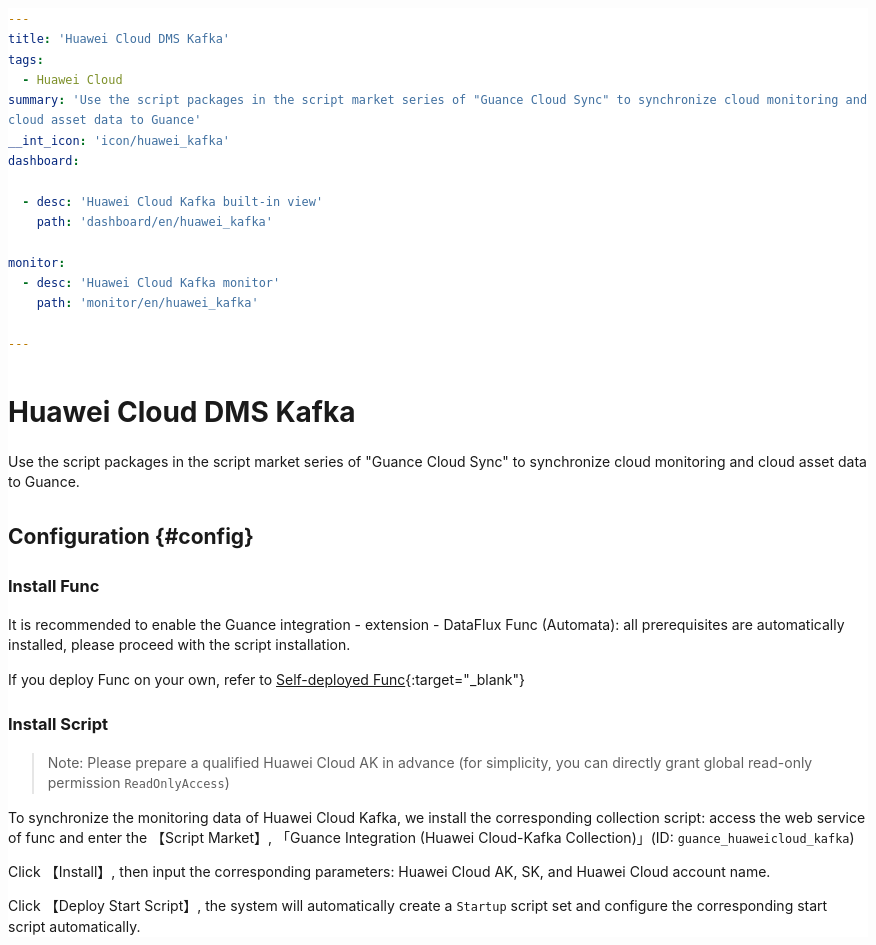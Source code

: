 ```yaml
---
title: 'Huawei Cloud DMS Kafka'
tags: 
  - Huawei Cloud
summary: 'Use the script packages in the script market series of "Guance Cloud Sync" to synchronize cloud monitoring and cloud asset data to Guance'
__int_icon: 'icon/huawei_kafka'
dashboard:

  - desc: 'Huawei Cloud Kafka built-in view'
    path: 'dashboard/en/huawei_kafka'

monitor:
  - desc: 'Huawei Cloud Kafka monitor'
    path: 'monitor/en/huawei_kafka'

---
```




# Huawei Cloud DMS Kafka


Use the script packages in the script market series of "Guance Cloud Sync" to synchronize cloud monitoring and cloud asset data to Guance.


## Configuration {#config}

### Install Func

It is recommended to enable the Guance integration - extension - DataFlux Func (Automata): all prerequisites are automatically installed, please proceed with the script installation.

If you deploy Func on your own, refer to [Self-deployed Func](https://func.guance.com/doc/script-market-guance-integration/){:target="_blank"}


### Install Script

> Note: Please prepare a qualified Huawei Cloud AK in advance (for simplicity, you can directly grant global read-only permission `ReadOnlyAccess`)

To synchronize the monitoring data of Huawei Cloud Kafka, we install the corresponding collection script: access the web service of func and enter the 【Script Market】, 「Guance Integration (Huawei Cloud-Kafka Collection)」(ID: `guance_huaweicloud_kafka`)

Click 【Install】, then input the corresponding parameters: Huawei Cloud AK, SK, and Huawei Cloud account name.

Click 【Deploy Start Script】, the system will automatically create a `Startup` script set and configure the corresponding start script automatically.
